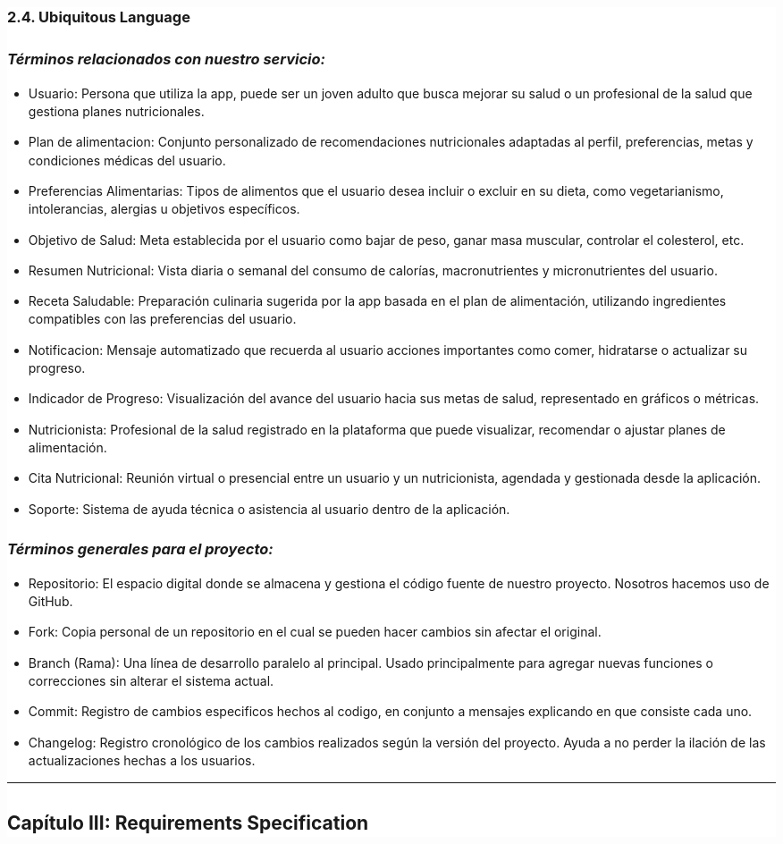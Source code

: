 ### 2.4. Ubiquitous Language

### *Términos relacionados con nuestro servicio:*

- Usuario: Persona que utiliza la app, puede ser un joven adulto que busca mejorar su salud o un profesional de la salud que gestiona planes nutricionales.

- Plan de alimentacion: Conjunto personalizado de recomendaciones nutricionales adaptadas al perfil, preferencias, metas y condiciones médicas del usuario.

- Preferencias Alimentarias: Tipos de alimentos que el usuario desea incluir o excluir en su dieta, como vegetarianismo, intolerancias, alergias u objetivos específicos.

- Objetivo de Salud: Meta establecida por el usuario como bajar de peso, ganar masa muscular, controlar el colesterol, etc.

- Resumen Nutricional: Vista diaria o semanal del consumo de calorías, macronutrientes y micronutrientes del usuario.

- Receta Saludable: Preparación culinaria sugerida por la app basada en el plan de alimentación, utilizando ingredientes compatibles con las preferencias del usuario.

- Notificacion: Mensaje automatizado que recuerda al usuario acciones importantes como comer, hidratarse o actualizar su progreso.

- Indicador de Progreso: Visualización del avance del usuario hacia sus metas de salud, representado en gráficos o métricas.

- Nutricionista: Profesional de la salud registrado en la plataforma que puede visualizar, recomendar o ajustar planes de alimentación.

- Cita Nutricional: Reunión virtual o presencial entre un usuario y un nutricionista, agendada y gestionada desde la aplicación.

- Soporte: Sistema de ayuda técnica o asistencia al usuario dentro de la aplicación.

### *Términos generales para el proyecto:*

- Repositorio: El espacio digital donde se almacena y gestiona el código fuente de nuestro proyecto. Nosotros hacemos uso de GitHub.

- Fork: Copia personal de un repositorio en el cual se pueden hacer cambios sin afectar el original.

- Branch (Rama): Una línea de desarrollo paralelo al principal. Usado principalmente para agregar nuevas funciones o correcciones sin alterar el sistema actual.

- Commit: Registro de cambios especificos hechos al codigo, en conjunto a mensajes explicando en que consiste cada uno.

- Changelog: Registro cronológico de los cambios realizados según la versión del proyecto. Ayuda a no perder la ilación de las actualizaciones hechas a los usuarios.


<hr>

## Capítulo III: Requirements Specification
